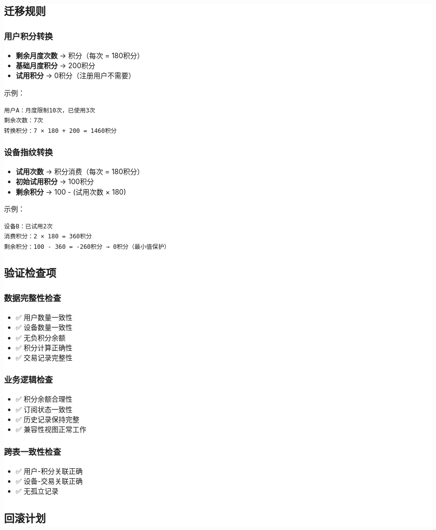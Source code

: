 ## 迁移规则

### 用户积分转换

- **剩余月度次数** → 积分（每次 = 180积分）
- **基础月度积分** → 200积分
- **试用积分** → 0积分（注册用户不需要）

示例：
```
用户A：月度限制10次，已使用3次
剩余次数：7次
转换积分：7 × 180 + 200 = 1460积分
```

### 设备指纹转换

- **试用次数** → 积分消费（每次 = 180积分）
- **初始试用积分** → 100积分
- **剩余积分** → 100 - (试用次数 × 180)

示例：
```
设备B：已试用2次
消费积分：2 × 180 = 360积分
剩余积分：100 - 360 = -260积分 → 0积分（最小值保护）
```

## 验证检查项

### 数据完整性检查

- ✅ 用户数量一致性
- ✅ 设备数量一致性
- ✅ 无负积分余额
- ✅ 积分计算正确性
- ✅ 交易记录完整性

### 业务逻辑检查

- ✅ 积分余额合理性
- ✅ 订阅状态一致性
- ✅ 历史记录保持完整
- ✅ 兼容性视图正常工作

### 跨表一致性检查

- ✅ 用户-积分关联正确
- ✅ 设备-交易关联正确
- ✅ 无孤立记录

## 回滚计划
